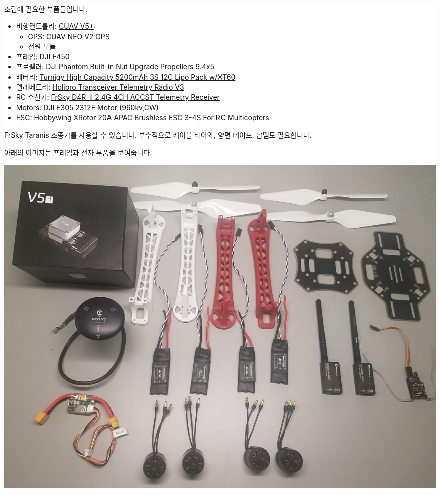 조립에 필요한 부품들입니다.
- 비행컨트롤러: [CUAV V5+](https://store.cuav.net/index.php?id_product=95&id_product_attribute=0&rewrite=cuav-new-pixhack-v5-autopilot-m8n-gps-for-fpv-rc-drone-quadcopter-helicopter-flight-simulator-free-shipping-whole-sale&controller=product&id_lang=1):
  - GPS: [CUAV NEO V2 GPS](https://store.cuav.net/index.php?id_product=97&id_product_attribute=0&rewrite=cuav-new-ublox-neo-m8n-gps-module-with-shell-stand-holder-for-flight-controller-gps-compass-for-pixhack-v5-plus-rc-parts-px4&controller=product&id_lang=1)
  - 전원 모듈
- 프레임: [DJI F450](https://www.amazon.com/Flame-Wheel-Basic-Quadcopter-Drone/dp/B00HNMVQHY)
- 프로펠러: [DJI Phantom Built-in Nut Upgrade Propellers 9.4x5](https://www.masterairscrew.com/collections/all-products/products/dji-phantom-built-in-nut-upgrade-propellers-in-white-mr-9-4x5-prop-set-x4-phantom)
- 배터리: [Turnigy High Capacity 5200mAh 3S 12C Lipo Pack w/XT60](https://hobbyking.com/en_us/turnigy-high-capacity-5200mah-3s-12c-multi-rotor-lipo-pack-w-xt60.html?___store=en_us)
- 텔레메트리: [Holibro Transceiver Telemetry Radio V3](https://shop.holybro.com/transceiver-telemetry-radio-v3_p1103.html)
- RC 수신기: [FrSky D4R-II 2.4G 4CH ACCST Telemetry Receiver](https://www.banggood.com/FrSky-D4R-II-2_4G-4CH-ACCST-Telemetry-Receiver-for-RC-Drone-FPV-Racing-p-929069.html?cur_warehouse=GWTR)
- Motors: [DJI E305 2312E Motor (960kv,CW)](https://www.amazon.com/DJI-E305-2312E-Motor-960kv/dp/B072MBMCZN)
- ESC: Hobbywing XRotor 20A APAC Brushless ESC 3-4S For RC Multicopters


FrSky Taranis 조종기를 사용할 수 있습니다. 부수적으로 케이블 타이와, 양면 테이프, 납땜도 필요합니다.

아래의 이미지는 프레임과 전자 부품을 보여줍니다.

![이 구성에 사용된 모든 부품들](../../assets/airframes/multicopter/dji_f450_cuav_5plus/all_components.jpg)
